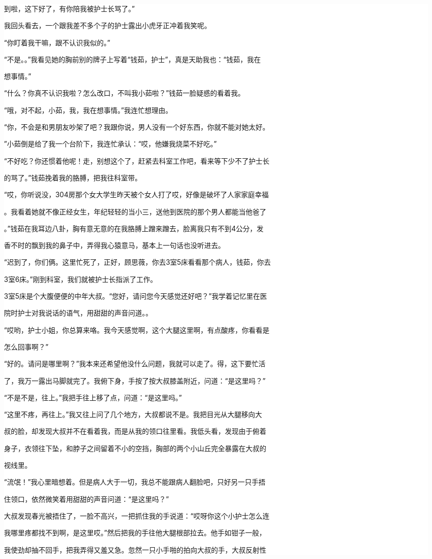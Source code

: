 到啦，这下好了，有你陪我被护士长骂了。”

我回头看去，一个跟我差不多个子的护士露出小虎牙正冲着我笑呢。

“你盯着我干嘛，跟不认识我似的。”

“不是。。”我看见她的胸前别的牌子上写着“钱茹，护士”，真是天助我也：“钱茹，我在

想事情。”

“什么？你真不认识我啦？怎么改口，不叫我小茹啦？”钱茹一脸疑惑的看着我。

“哦，对不起，小茹，我，我在想事情。”我连忙想理由。

“你，不会是和男朋友吵架了吧？我跟你说，男人没有一个好东西，你就不能对她太好。

”小茹倒是给了我一个台阶下，我连忙承认：“哎，他嫌我烧菜不好吃。”

“不好吃？你还惯着他呢！走，别想这个了，赶紧去科室工作吧，看来等下少不了护士长

的骂了。”钱茹挽着我的胳膊，把我往科室带。

“哎，你听说没，304房那个女大学生昨天被个女人打了哎，好像是破坏了人家家庭幸福

。我看着她就不像正经女生，年纪轻轻的当小三，送他到医院的那个男人都能当他爸了

。”钱茹在我耳边八卦，胸有意无意的在我胳膊上蹭来蹭去，脸离我只有不到4公分，发

香不时的飘到我的鼻子中，弄得我心猿意马，基本上一句话也没听进去。

“迟到了，你们俩。这里忙死了，正好，顾思薇，你去3室5床看看那个病人，钱茹，你去

3室6床。”刚到科室，我们就被护士长指派了工作。

3室5床是个大腹便便的中年大叔。“您好，请问您今天感觉还好吧？”我学着记忆里在医

院时护士对我说话的语气，用甜甜的声音问道。。

“哎哟，护士小姐，你总算来咯。我今天感觉啊，这个大腿这里啊，有点酸疼，你看看是

怎么回事啊？”

“好的。请问是哪里啊？”我本来还希望他没什么问题，我就可以走了。得，这下要忙活

了，我万一露出马脚就完了。我俯下身，手按了按大叔膝盖附近，问道：“是这里吗？”

“不是不是，往上。”我把手往上移了点，问道：“是这里吗。”

“这里不疼，再往上。”我又往上问了几个地方，大叔都说不是。我把目光从大腿移向大

叔的脸，却发现大叔并不在看着我，而是从我的领口往里看。我低头看，发现由于俯着

身子，衣领往下坠，和脖子之间留着不小的空挡，胸部的两个小山丘完全暴露在大叔的

视线里。

“流氓！”我心里暗想着。但是病人大于一切，我总不能跟病人翻脸吧，只好另一只手捂

住领口，依然微笑着用甜甜的声音问道：“是这里吗？”

大叔发现春光被捂住了，一脸不高兴，一把抓住我的手说道：“哎呀你这个小护士怎么连

我哪里疼都找不到啊，是这里哎。”然后把我的手往他大腿根部拉去。他手如钳子一般，

我使劲却抽不回手，把我弄得又羞又急。忽然一只小手啪的拍向大叔的手，大叔反射性
